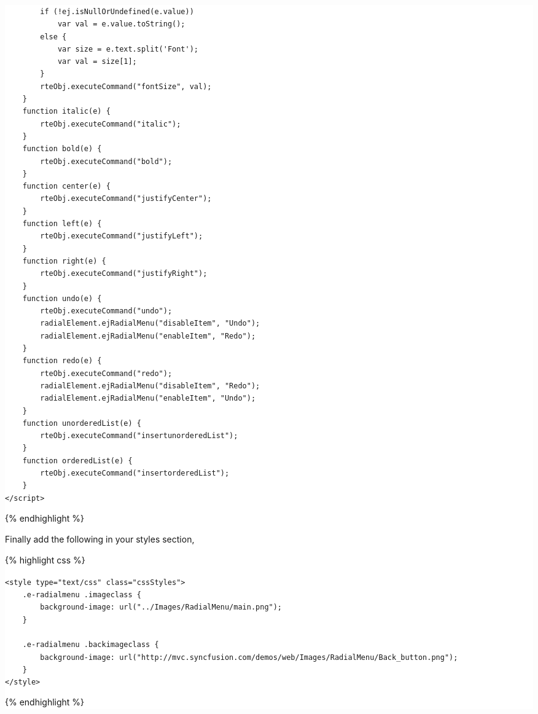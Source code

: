            if (!ej.isNullOrUndefined(e.value))
                var val = e.value.toString();
            else {
                var size = e.text.split('Font');
                var val = size[1];
            }
            rteObj.executeCommand("fontSize", val);
        }
        function italic(e) {
            rteObj.executeCommand("italic");
        }
        function bold(e) {
            rteObj.executeCommand("bold");
        }
        function center(e) {
            rteObj.executeCommand("justifyCenter");
        }
        function left(e) {
            rteObj.executeCommand("justifyLeft");
        }
        function right(e) {
            rteObj.executeCommand("justifyRight");
        }
        function undo(e) {
            rteObj.executeCommand("undo");
            radialElement.ejRadialMenu("disableItem", "Undo");
            radialElement.ejRadialMenu("enableItem", "Redo");
        }
        function redo(e) {
            rteObj.executeCommand("redo");
            radialElement.ejRadialMenu("disableItem", "Redo");
            radialElement.ejRadialMenu("enableItem", "Undo");
        }
        function unorderedList(e) {
            rteObj.executeCommand("insertunorderedList");
        }
        function orderedList(e) {
            rteObj.executeCommand("insertorderedList");
        }
    </script>

{% endhighlight %}

Finally add the following in your styles section,

{% highlight css %}

    <style type="text/css" class="cssStyles">
        .e-radialmenu .imageclass {
            background-image: url("../Images/RadialMenu/main.png");
        }

        .e-radialmenu .backimageclass {
            background-image: url("http://mvc.syncfusion.com/demos/web/Images/RadialMenu/Back_button.png");
        }
    </style>

{% endhighlight %}
